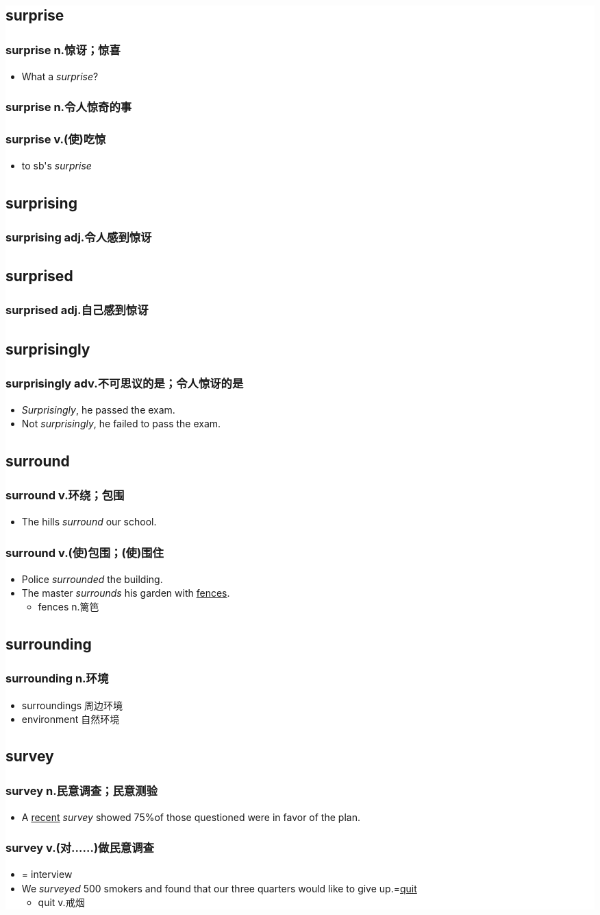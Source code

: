 ## surprise
### surprise n.惊讶；惊喜
- What a *surprise*?
### surprise n.令人惊奇的事
### surprise v.(使)吃惊

- to sb's *surprise* 

## surprising
### surprising adj.令人感到惊讶
## surprised
### surprised adj.自己感到惊讶
## surprisingly
### surprisingly adv.不可思议的是；令人惊讶的是

- *Surprisingly*, he passed the exam.
- Not *surprisingly*, he failed to pass the exam.

## surround 
### surround v.环绕；包围
- The hills *surround* our school.

### surround v.(使)包围；(使)围住

- Police *surrounded* the building.
- The master *surrounds* his garden with [fences](#fences).
	- fences n.篱笆
## surrounding 
### surrounding n.环境

- surroundings 周边环境
- environment 自然环境


## survey
### survey n.民意调查；民意测验
- A [recent](#recent) *survey* showed 75%of those questioned were in favor of the plan.

### survey v.(对……)做民意调查
- = interview
- We *surveyed* 500 smokers and found that our three quarters would like to give up.=[quit](#quit)
	- quit v.戒烟
